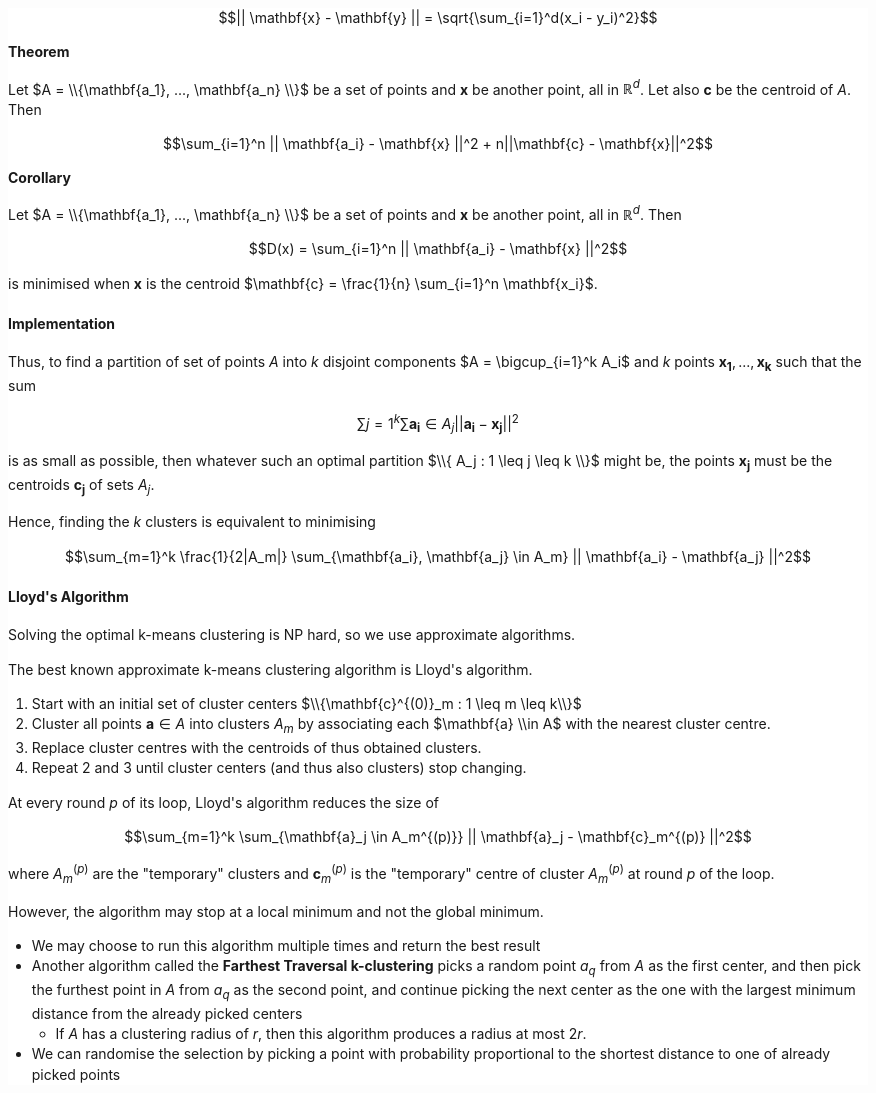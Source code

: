 $$|| \mathbf{x} - \mathbf{y} || = \sqrt{\sum_{i=1}^d(x_i - y_i)^2}$$

**Theorem**

Let $A = \\{\mathbf{a_1}, ..., \mathbf{a_n} \\}$ be a set of points and $\mathbf{x}$ be another point, all in $\mathbb{R}^d$. Let also $\mathbf{c}$ be the centroid of $A$.
Then

$$\sum_{i=1}^n || \mathbf{a_i} - \mathbf{x} ||^2 + n||\mathbf{c} - \mathbf{x}||^2$$

**Corollary**

Let $A = \\{\mathbf{a_1}, ..., \mathbf{a_n} \\}$ be a set of points and $\mathbf{x}$ be another point, all in $\mathbb{R}^d$.
Then

$$D(x) = \sum_{i=1}^n || \mathbf{a_i} - \mathbf{x} ||^2$$

is minimised when $\mathbf{x}$ is the centroid $\mathbf{c} = \frac{1}{n} \sum_{i=1}^n \mathbf{x_i}$.

#### Implementation

Thus, to find a partition of set of points $A$ into $k$ disjoint components $A = \bigcup_{i=1}^k A_i$ and $k$ points $\mathbf{x_1}, ..., \mathbf{x_k}$ such that the sum

$$\sum{j=1}^k \sum{\mathbf{a_i} \in A_j} || \mathbf{a_i} - \mathbf{x_j} ||^2$$

is as small as possible, then whatever such an optimal partition $\\{ A_j : 1 \leq j \leq k \\}$ might be, the points $\mathbf{x_j}$ must be the centroids $\mathbf{c_j}$ of sets $A_j$.

Hence, finding the $k$ clusters is equivalent to minimising

$$\sum_{m=1}^k \frac{1}{2|A_m|} \sum_{\mathbf{a_i}, \mathbf{a_j} \in A_m} || \mathbf{a_i} - \mathbf{a_j} ||^2$$

#### Lloyd's Algorithm

Solving the optimal k-means clustering is NP hard, so we use approximate algorithms.

The best known approximate k-means clustering algorithm is Lloyd's algorithm.

1. Start with an initial set of cluster centers $\\{\mathbf{c}^{(0)}_m : 1 \leq m \leq k\\}$
2. Cluster all points $\mathbf{a} \in A$ into clusters $A_m$ by associating each $\mathbf{a} \\in A$ with the nearest cluster centre.
3. Replace cluster centres with the centroids of thus obtained clusters.
4. Repeat 2 and 3 until cluster centers (and thus also clusters) stop changing.

At every round $p$ of its loop, Lloyd's algorithm reduces the size of

$$\sum_{m=1}^k \sum_{\mathbf{a}_j \in A_m^{(p)}} || \mathbf{a}_j - \mathbf{c}_m^{(p)} ||^2$$

where $A_m^{(p)}$ are the "temporary" clusters and $\mathbf{c}^{(p)}_m$ is the "temporary" centre of cluster $A_m^{(p)}$ at round $p$ of the loop.

However, the algorithm may stop at a local minimum and not the global minimum.

- We may choose to run this algorithm multiple times and return the best result
- Another algorithm called the **Farthest Traversal k-clustering** picks a random point $a_q$ from $A$ as the first center, and then pick the furthest point in $A$ from $a_q$ as the second point, and continue picking the next center as the one with the largest minimum distance from the already picked centers
  - If $A$ has a clustering radius of $r$, then this algorithm produces a radius at most $2r$.
- We can randomise the selection by picking a point with probability proportional to the shortest distance to one of already picked points
